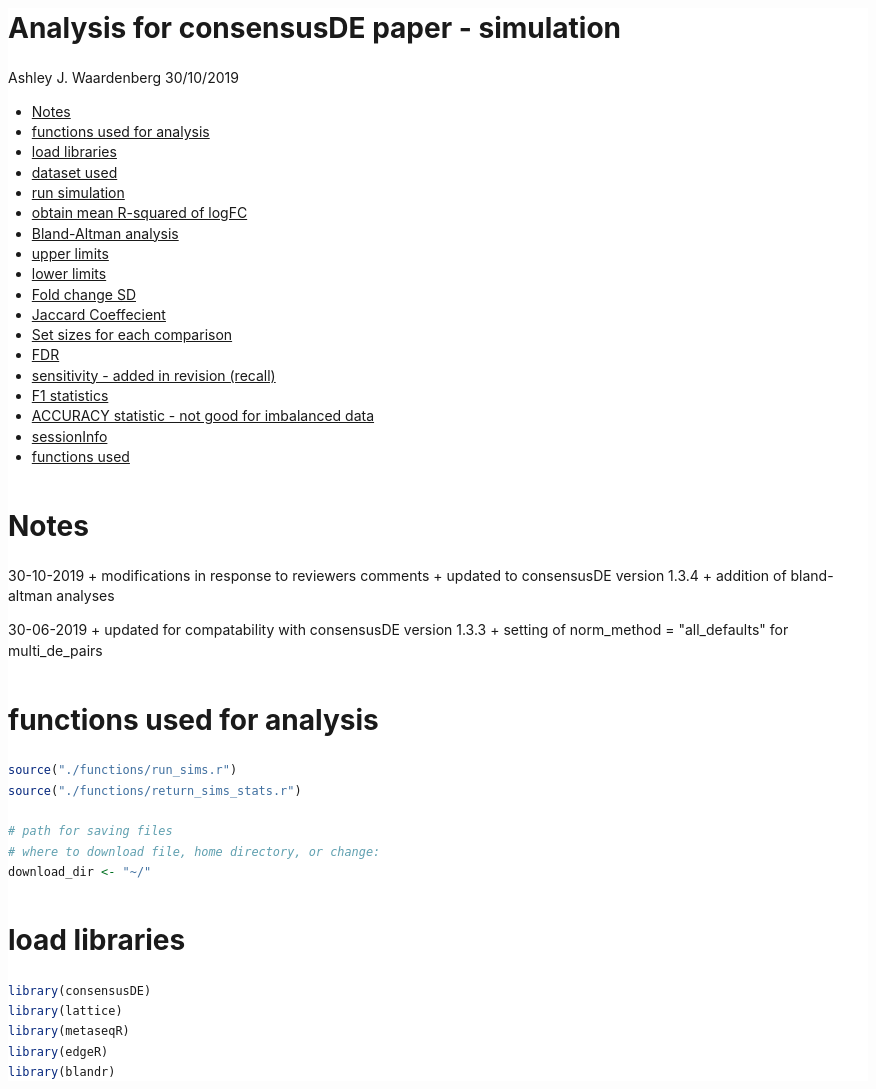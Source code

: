 Analysis for consensusDE paper - simulation
================
Ashley J. Waardenberg
30/10/2019

-   [Notes](#notes)
-   [functions used for analysis](#functions-used-for-analysis)
-   [load libraries](#load-libraries)
-   [dataset used](#dataset-used)
-   [run simulation](#run-simulation)
-   [obtain mean R-squared of logFC](#obtain-mean-r-squared-of-logfc)
-   [Bland-Altman analysis](#bland-altman-analysis)
-   [upper limits](#upper-limits)
-   [lower limits](#lower-limits)
-   [Fold change SD](#fold-change-sd)
-   [Jaccard Coeffecient](#jaccard-coeffecient)
-   [Set sizes for each comparison](#set-sizes-for-each-comparison)
-   [FDR](#fdr)
-   [sensitivity - added in revision (recall)](#sensitivity---added-in-revision-recall)
-   [F1 statistics](#f1-statistics)
-   [ACCURACY statistic - not good for imbalanced data](#accuracy-statistic---not-good-for-imbalanced-data)
-   [sessionInfo](#sessioninfo)
-   [functions used](#functions-used)

Notes
=====

30-10-2019 + modifications in response to reviewers comments + updated to consensusDE version 1.3.4 + addition of bland-altman analyses

30-06-2019 + updated for compatability with consensusDE version 1.3.3 + setting of norm\_method = "all\_defaults" for multi\_de\_pairs

functions used for analysis
===========================

``` r
source("./functions/run_sims.r")
source("./functions/return_sims_stats.r")

# path for saving files
# where to download file, home directory, or change:
download_dir <- "~/"
```

load libraries
==============

``` r
library(consensusDE)
library(lattice)
library(metaseqR)
library(edgeR)
library(blandr)
```

